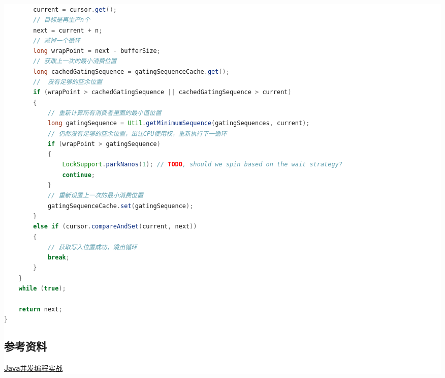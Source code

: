 ```java
        current = cursor.get();
        // 目标是再生产n个
        next = current + n;
        // 减掉一个循环
        long wrapPoint = next - bufferSize;
        // 获取上一次的最小消费位置
        long cachedGatingSequence = gatingSequenceCache.get();
        //  没有足够的空余位置
        if (wrapPoint > cachedGatingSequence || cachedGatingSequence > current)
        {
            // 重新计算所有消费者里面的最小值位置
            long gatingSequence = Util.getMinimumSequence(gatingSequences, current);
            // 仍然没有足够的空余位置，出让CPU使用权，重新执行下一循环
            if (wrapPoint > gatingSequence)
            {
                LockSupport.parkNanos(1); // TODO, should we spin based on the wait strategy?
                continue;
            }
            // 重新设置上一次的最小消费位置
            gatingSequenceCache.set(gatingSequence);
        }
        else if (cursor.compareAndSet(current, next))
        {
            // 获取写入位置成功，跳出循环
            break;
        }
    }
    while (true);

    return next;
}
```



## 参考资料
[Java并发编程实战](https://time.geekbang.org/column/intro/100023901)
